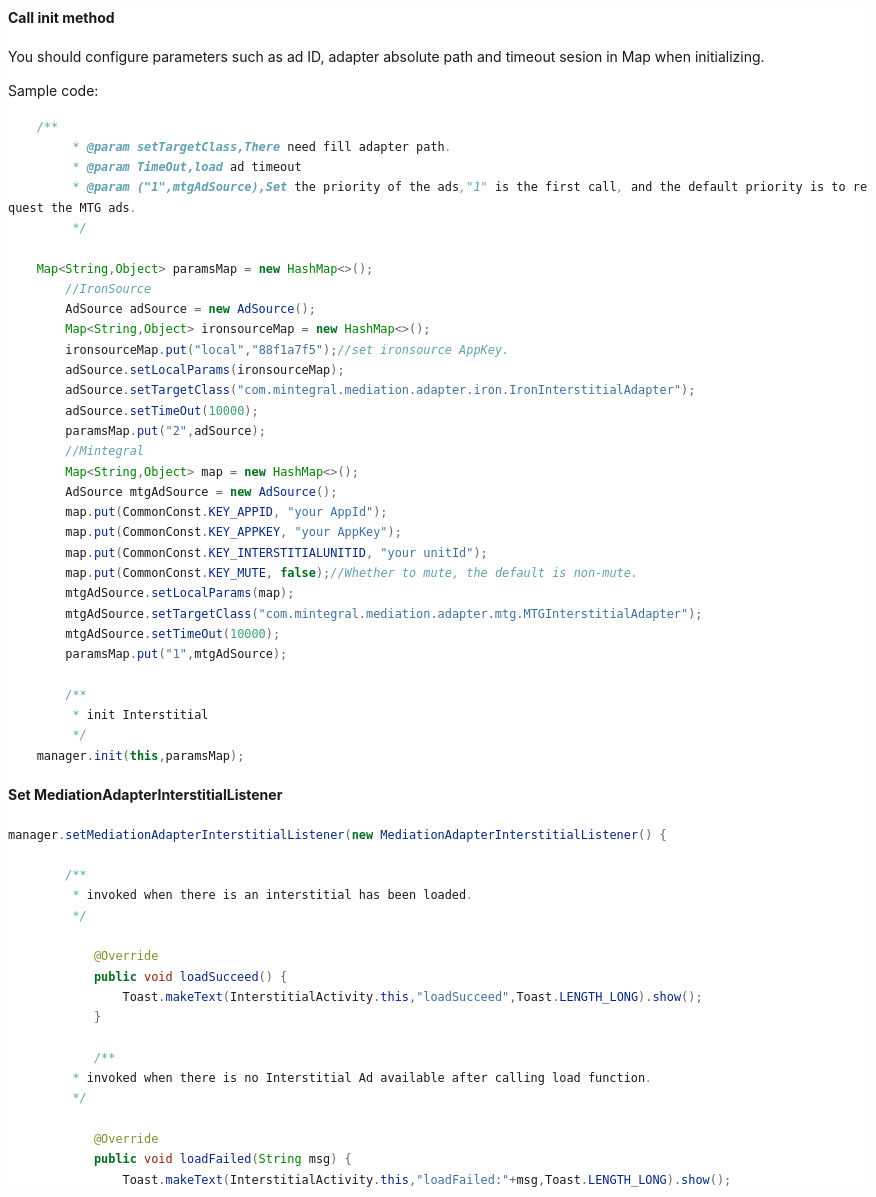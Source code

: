 #### Call init method 

You should configure parameters such as ad ID, adapter absolute path and timeout sesion in Map when initializing.       

Sample code:

```java
	/**
         * @param setTargetClass,There need fill adapter path.		
         * @param TimeOut,load ad timeout
         * @param ("1",mtgAdSource),Set the priority of the ads,"1" is the first call, and the default priority is to request the MTG ads. 
         */

	Map<String,Object> paramsMap = new HashMap<>();
        //IronSource
        AdSource adSource = new AdSource();
        Map<String,Object> ironsourceMap = new HashMap<>();
        ironsourceMap.put("local","88f1a7f5");//set ironsource AppKey.
        adSource.setLocalParams(ironsourceMap);
        adSource.setTargetClass("com.mintegral.mediation.adapter.iron.IronInterstitialAdapter");     
		adSource.setTimeOut(10000);
		paramsMap.put("2",adSource);
        //Mintegral
        Map<String,Object> map = new HashMap<>();
        AdSource mtgAdSource = new AdSource();
        map.put(CommonConst.KEY_APPID, "your AppId");
        map.put(CommonConst.KEY_APPKEY, "your AppKey");
        map.put(CommonConst.KEY_INTERSTITIALUNITID, "your unitId");
        map.put(CommonConst.KEY_MUTE, false);//Whether to mute, the default is non-mute.
        mtgAdSource.setLocalParams(map);
        mtgAdSource.setTargetClass("com.mintegral.mediation.adapter.mtg.MTGInterstitialAdapter");
        mtgAdSource.setTimeOut(10000);
        paramsMap.put("1",mtgAdSource);

        /**
         * init Interstitial
         */        
	manager.init(this,paramsMap);

```

#### Set MediationAdapterInterstitialListener
```java
manager.setMediationAdapterInterstitialListener(new MediationAdapterInterstitialListener() {

	    /**
	     * invoked when there is an interstitial has been loaded.
	     */
	     
            @Override
            public void loadSucceed() {
                Toast.makeText(InterstitialActivity.this,"loadSucceed",Toast.LENGTH_LONG).show();
            }
	    
            /**
	     * invoked when there is no Interstitial Ad available after calling load function.
	     */

            @Override
            public void loadFailed(String msg) {
                Toast.makeText(InterstitialActivity.this,"loadFailed:"+msg,Toast.LENGTH_LONG).show();
```